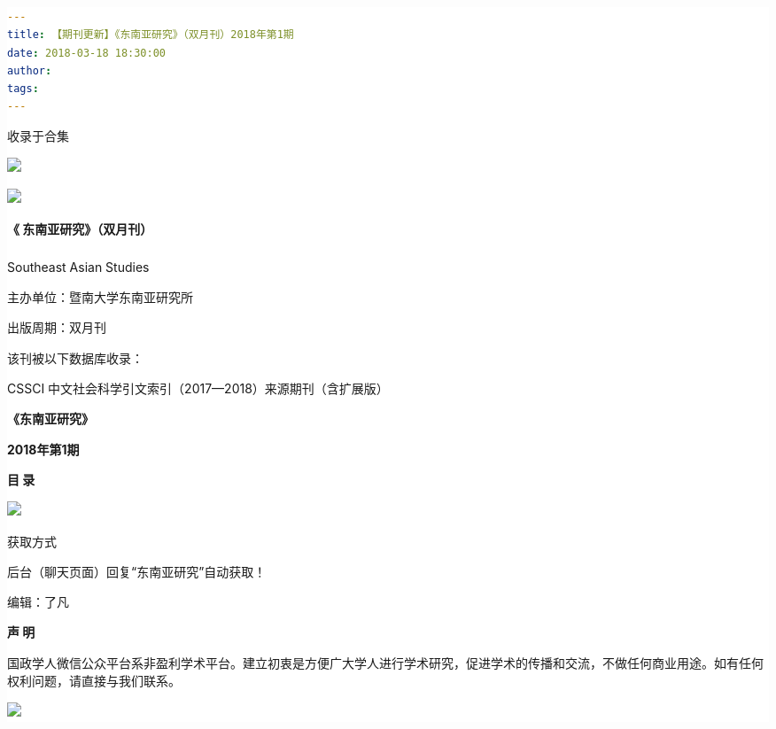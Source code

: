 ```yaml
---
title: 【期刊更新】《东南亚研究》（双月刊）2018年第1期
date: 2018-03-18 18:30:00
author: 
tags: 
---
```



收录于合集

![](/images/3808/2.gif)

  

  

![](/images/3808/3.png)

  

**《 东南亚研究》（双月刊）**

###

Southeast Asian Studies

主办单位：暨南大学东南亚研究所

出版周期：双月刊

该刊被以下数据库收录：

CSSCI 中文社会科学引文索引（2017—2018）来源期刊（含扩展版）

 **《东南亚研究》**

 **2018年第1期**

 **目 录**

![](/images/3808/4.png)

获取方式

后台（聊天页面）回复“东南亚研究”自动获取！

编辑：了凡

  

 **声 明**

国政学人微信公众平台系非盈利学术平台。建立初衷是方便广大学人进行学术研究，促进学术的传播和交流，不做任何商业用途。如有任何权利问题，请直接与我们联系。

<img src='/images/3808/5.gif' width='100%' />

  

